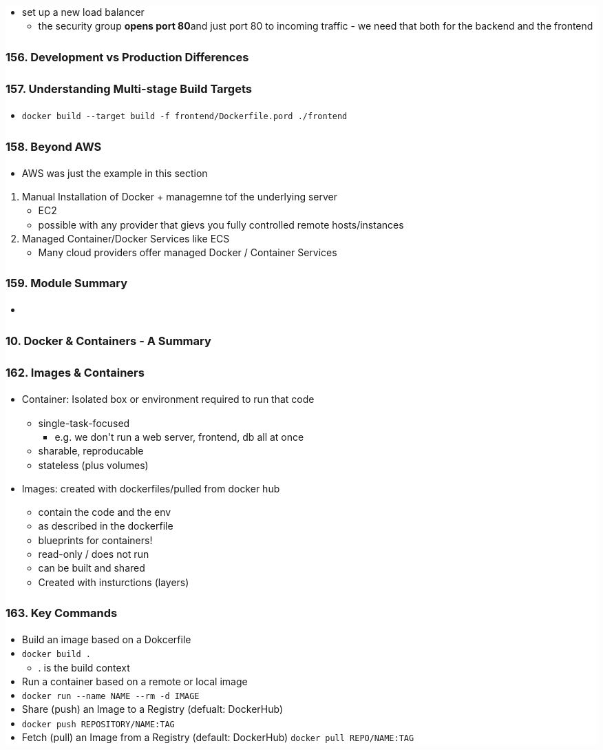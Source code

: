


* set up a new load balancer
    * the security group **opens port 80**and just port 80 to incoming traffic - we need that both for the backend and the frontend 


### 156. Development vs Production Differences

### 157. Understanding Multi-stage Build Targets
* `docker build --target build -f frontend/Dockerfile.pord ./frontend`

### 158. Beyond AWS
* AWS was just the example in this section


1. Manual Installation of Docker + managemne tof the underlying server
    * EC2
    * possible with any provider that gievs you fully controlled remote hosts/instances
2. Managed Container/Docker Services like ECS
    * Many cloud providers offer managed Docker / Container Services

### 159. Module Summary
* 
### 10. Docker & Containers - A Summary
### 162. Images & Containers
* Container: Isolated box or environment required to run that code
    * single-task-focused
        * e.g. we don't run a web server, frontend, db all at once
    * sharable, reproducable
    * stateless (plus volumes)

* Images: created with dockerfiles/pulled from docker hub
    * contain the code and the env
    * as described in the dockerfile
    * blueprints for containers!
    * read-only / does not run
    * can be built and shared
    * Created with insturctions (layers)

### 163. Key Commands
* Build an image based on a Dokcerfile
* `docker build .`
    * . is the build context
* Run a container based on a remote or local image
* `docker run --name NAME --rm -d IMAGE`
* Share (push) an Image to a Registry (defualt: DockerHub)
* `docker push REPOSITORY/NAME:TAG`
* Fetch (pull) an Image from a Registry (default: DockerHub)
`docker pull REPO/NAME:TAG`
